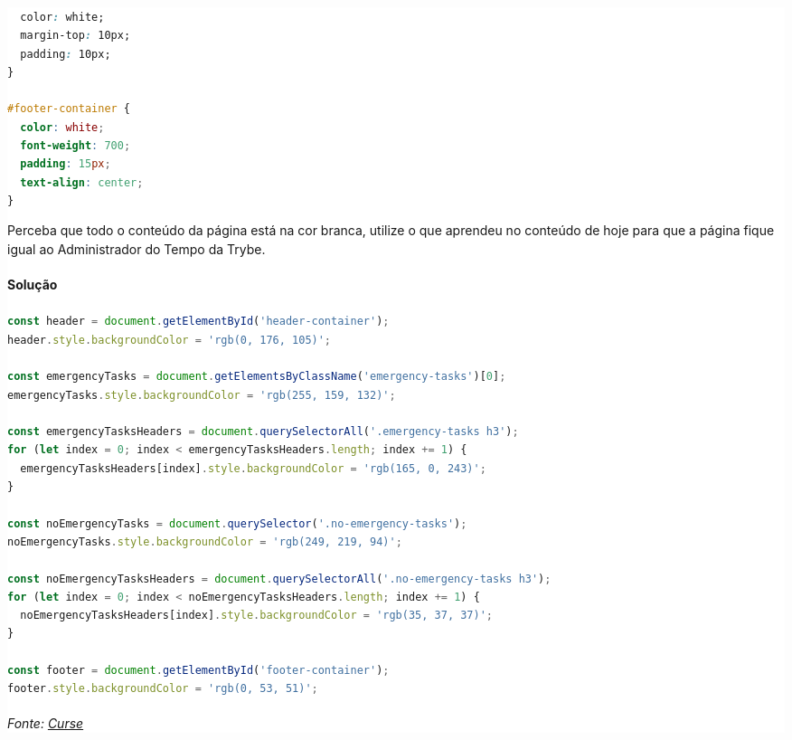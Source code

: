 ```css
  color: white;
  margin-top: 10px;
  padding: 10px;
}

#footer-container {
  color: white;
  font-weight: 700;
  padding: 15px;
  text-align: center;
}
```

Perceba que todo o conteúdo da página está na cor branca, utilize o que aprendeu no conteúdo de hoje para que a página fique igual ao Administrador do Tempo da Trybe.

#### **Solução**

```jsx
const header = document.getElementById('header-container');
header.style.backgroundColor = 'rgb(0, 176, 105)';

const emergencyTasks = document.getElementsByClassName('emergency-tasks')[0];
emergencyTasks.style.backgroundColor = 'rgb(255, 159, 132)';

const emergencyTasksHeaders = document.querySelectorAll('.emergency-tasks h3');
for (let index = 0; index < emergencyTasksHeaders.length; index += 1) {
  emergencyTasksHeaders[index].style.backgroundColor = 'rgb(165, 0, 243)';
}

const noEmergencyTasks = document.querySelector('.no-emergency-tasks');
noEmergencyTasks.style.backgroundColor = 'rgb(249, 219, 94)';

const noEmergencyTasksHeaders = document.querySelectorAll('.no-emergency-tasks h3');
for (let index = 0; index < noEmergencyTasksHeaders.length; index += 1) {
  noEmergencyTasksHeaders[index].style.backgroundColor = 'rgb(35, 37, 37)';
}

const footer = document.getElementById('footer-container');
footer.style.backgroundColor = 'rgb(0, 53, 51)';
```

###### Fonte: [Curse](https://app.betrybe.com/learn/course/5e938f69-6e32-43b3-9685-c936530fd326/module/fc998c60-386e-46bc-83ca-4269beb17e17/section/d8690b8d-eaa4-4344-997c-cd1a2674076f/day/859613ad-86a2-42f2-ab66-2264d723686f/lesson/d32d94b9-cad9-47cb-8770-e55507a3cefb)
